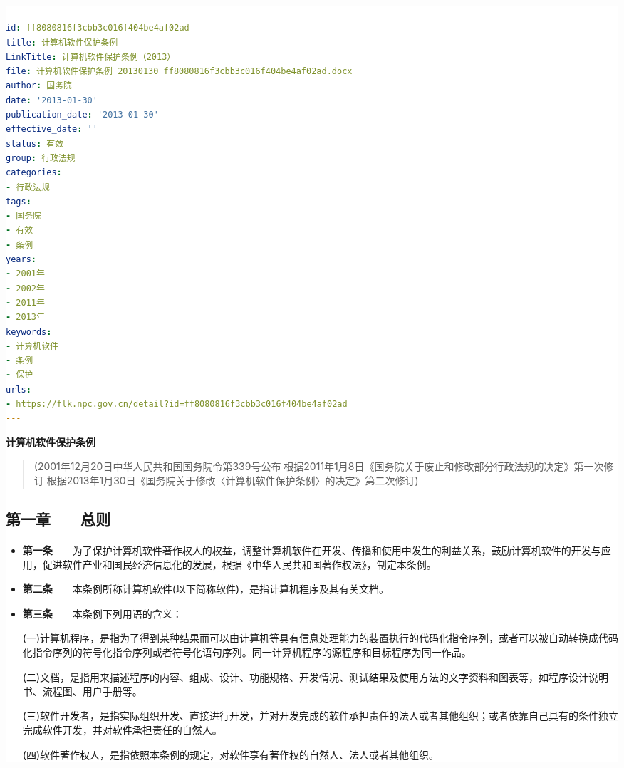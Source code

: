 ```yaml
---
id: ff8080816f3cbb3c016f404be4af02ad
title: 计算机软件保护条例
LinkTitle: 计算机软件保护条例（2013）
file: 计算机软件保护条例_20130130_ff8080816f3cbb3c016f404be4af02ad.docx
author: 国务院
date: '2013-01-30'
publication_date: '2013-01-30'
effective_date: ''
status: 有效
group: 行政法规
categories:
- 行政法规
tags:
- 国务院
- 有效
- 条例
years:
- 2001年
- 2002年
- 2011年
- 2013年
keywords:
- 计算机软件
- 条例
- 保护
urls:
- https://flk.npc.gov.cn/detail?id=ff8080816f3cbb3c016f404be4af02ad
---
```


**计算机软件保护条例**

> (2001年12月20日中华人民共和国国务院令第339号公布 根据2011年1月8日《国务院关于废止和修改部分行政法规的决定》第一次修订 根据2013年1月30日《国务院关于修改〈计算机软件保护条例〉的决定》第二次修订)

## 第一章　　总则

- **第一条**　　为了保护计算机软件著作权人的权益，调整计算机软件在开发、传播和使用中发生的利益关系，鼓励计算机软件的开发与应用，促进软件产业和国民经济信息化的发展，根据《中华人民共和国著作权法》，制定本条例。

- **第二条**　　本条例所称计算机软件(以下简称软件)，是指计算机程序及其有关文档。

- **第三条**　　本条例下列用语的含义：

  (一)计算机程序，是指为了得到某种结果而可以由计算机等具有信息处理能力的装置执行的代码化指令序列，或者可以被自动转换成代码化指令序列的符号化指令序列或者符号化语句序列。同一计算机程序的源程序和目标程序为同一作品。

  (二)文档，是指用来描述程序的内容、组成、设计、功能规格、开发情况、测试结果及使用方法的文字资料和图表等，如程序设计说明书、流程图、用户手册等。

  (三)软件开发者，是指实际组织开发、直接进行开发，并对开发完成的软件承担责任的法人或者其他组织；或者依靠自己具有的条件独立完成软件开发，并对软件承担责任的自然人。

  (四)软件著作权人，是指依照本条例的规定，对软件享有著作权的自然人、法人或者其他组织。
